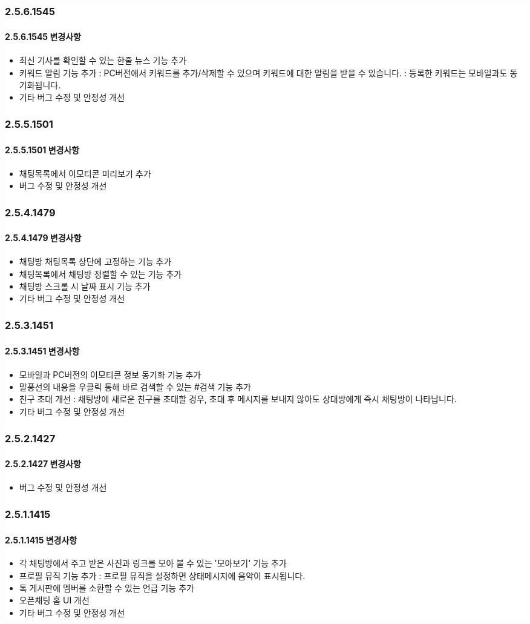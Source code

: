 
### 2.5.6.1545

#### 2.5.6.1545 변경사항

- 최신 기사를 확인할 수 있는 한줄 뉴스 기능 추가
- 키워드 알림 기능 추가
: PC버전에서 키워드를 추가/삭제할 수 있으며 키워드에 대한 알림을 받을 수 있습니다. 
: 등록한 키워드는 모바일과도 동기화됩니다.
- 기타 버그 수정 및 안정성 개선


### 2.5.5.1501
 
#### 2.5.5.1501 변경사항

- 채팅목록에서 이모티콘 미리보기 추가
- 버그 수정 및 안정성 개선


### 2.5.4.1479
 
#### 2.5.4.1479 변경사항

- 채팅방 채팅목록 상단에 고정하는 기능 추가
- 채팅목록에서 채팅방 정렬할 수 있는 기능 추가
- 채팅방 스크롤 시 날짜 표시 기능 추가
- 기타 버그 수정 및 안정성 개선


### 2.5.3.1451
 
#### 2.5.3.1451 변경사항

- 모바일과 PC버전의 이모티콘 정보 동기화 기능 추가
- 말풍선의 내용을 우클릭 통해 바로 검색할 수 있는 #검색 기능 추가
- 친구 초대 개선
: 채팅방에 새로운 친구를 초대할 경우, 초대 후 메시지를 보내지 않아도 상대방에게 즉시 채팅방이 나타납니다.
- 기타 버그 수정 및 안정성 개선


### 2.5.2.1427
 
#### 2.5.2.1427 변경사항
- 버그 수정 및 안정성 개선


### 2.5.1.1415
 
#### 2.5.1.1415 변경사항
- 각 채팅방에서 주고 받은 사진과 링크를 모아 볼 수 있는 '모아보기' 기능 추가
- 프로필 뮤직 기능 추가
: 프로필 뮤직을 설정하면 상태메시지에 음악이 표시됩니다.
- 톡 게시판에 멤버를 소환할 수 있는 언급 기능 추가
- 오픈채팅 홈 UI 개선
- 기타 버그 수정 및 안정성 개선
